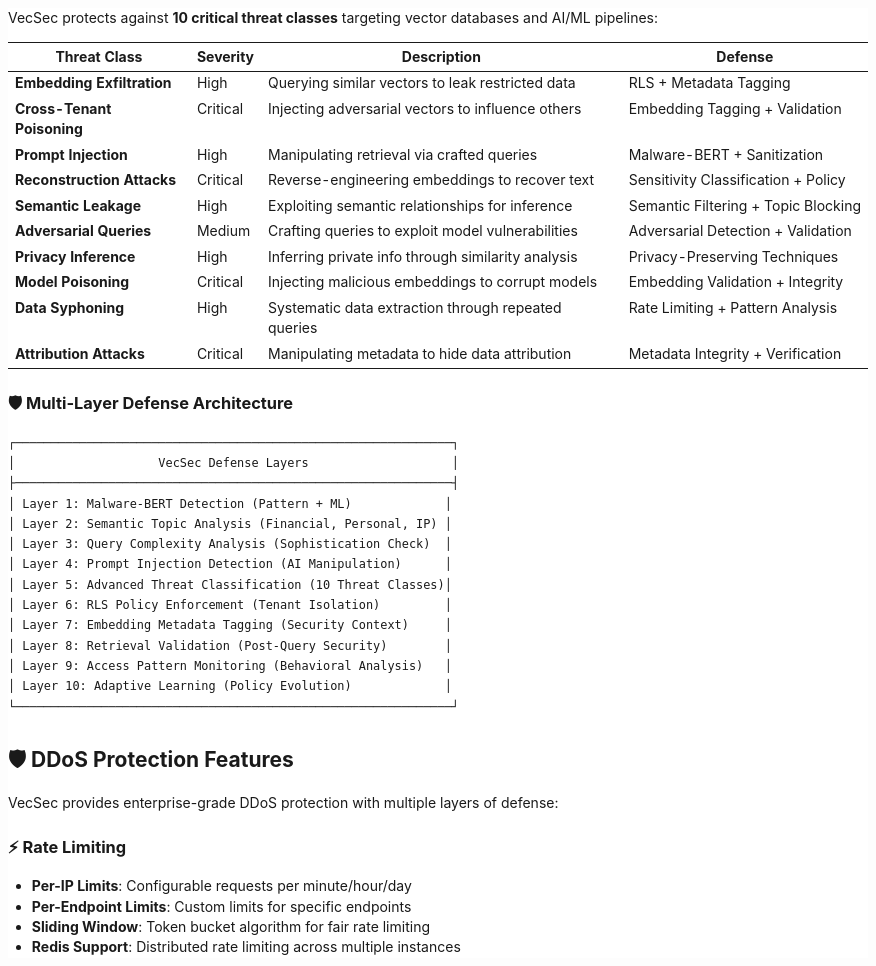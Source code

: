 VecSec protects against **10 critical threat classes** targeting vector databases and AI/ML pipelines:

| Threat Class | Severity | Description | Defense |
|--------------|----------|-------------|---------|
| **Embedding Exfiltration** | High | Querying similar vectors to leak restricted data | RLS + Metadata Tagging |
| **Cross-Tenant Poisoning** | Critical | Injecting adversarial vectors to influence others | Embedding Tagging + Validation |
| **Prompt Injection** | High | Manipulating retrieval via crafted queries | Malware-BERT + Sanitization |
| **Reconstruction Attacks** | Critical | Reverse-engineering embeddings to recover text | Sensitivity Classification + Policy |
| **Semantic Leakage** | High | Exploiting semantic relationships for inference | Semantic Filtering + Topic Blocking |
| **Adversarial Queries** | Medium | Crafting queries to exploit model vulnerabilities | Adversarial Detection + Validation |
| **Privacy Inference** | High | Inferring private info through similarity analysis | Privacy-Preserving Techniques |
| **Model Poisoning** | Critical | Injecting malicious embeddings to corrupt models | Embedding Validation + Integrity |
| **Data Syphoning** | High | Systematic data extraction through repeated queries | Rate Limiting + Pattern Analysis |
| **Attribution Attacks** | Critical | Manipulating metadata to hide data attribution | Metadata Integrity + Verification |

### 🛡️ Multi-Layer Defense Architecture

```
┌─────────────────────────────────────────────────────────────┐
│                    VecSec Defense Layers                    │
├─────────────────────────────────────────────────────────────┤
│ Layer 1: Malware-BERT Detection (Pattern + ML)             │
│ Layer 2: Semantic Topic Analysis (Financial, Personal, IP) │
│ Layer 3: Query Complexity Analysis (Sophistication Check)  │
│ Layer 4: Prompt Injection Detection (AI Manipulation)      │
│ Layer 5: Advanced Threat Classification (10 Threat Classes)│
│ Layer 6: RLS Policy Enforcement (Tenant Isolation)         │
│ Layer 7: Embedding Metadata Tagging (Security Context)     │
│ Layer 8: Retrieval Validation (Post-Query Security)        │
│ Layer 9: Access Pattern Monitoring (Behavioral Analysis)   │
│ Layer 10: Adaptive Learning (Policy Evolution)             │
└─────────────────────────────────────────────────────────────┘
```

## 🛡️ DDoS Protection Features

VecSec provides enterprise-grade DDoS protection with multiple layers of defense:

### ⚡ Rate Limiting
- **Per-IP Limits**: Configurable requests per minute/hour/day
- **Per-Endpoint Limits**: Custom limits for specific endpoints  
- **Sliding Window**: Token bucket algorithm for fair rate limiting
- **Redis Support**: Distributed rate limiting across multiple instances
